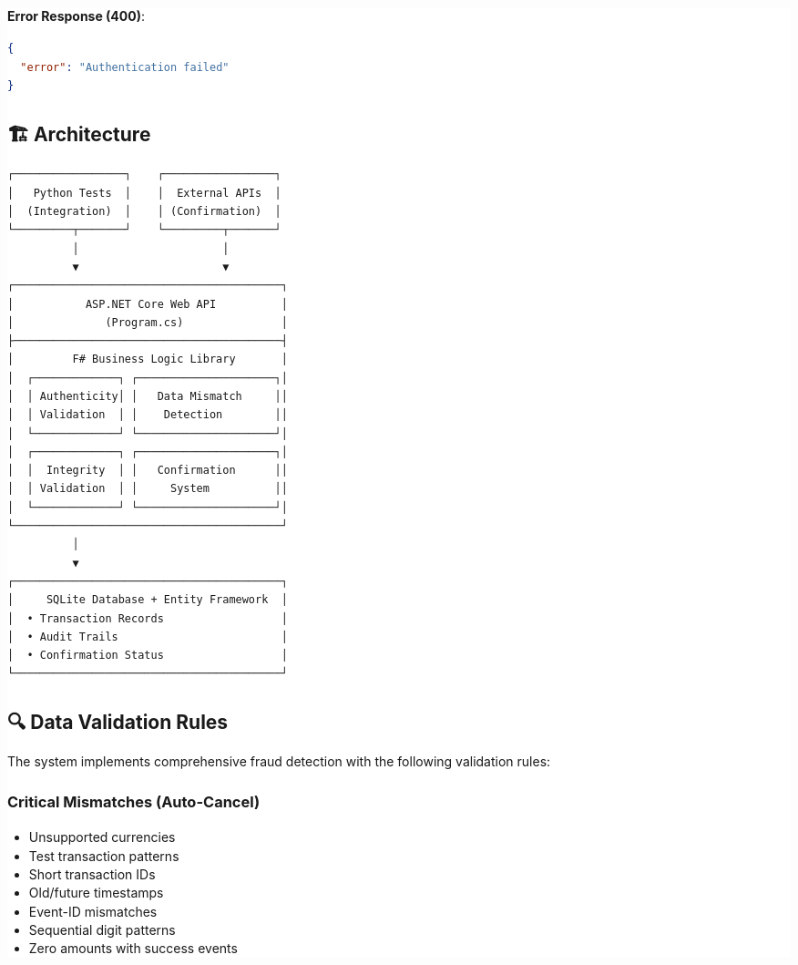 **Error Response (400)**:
```json
{
  "error": "Authentication failed"
}
```

## 🏗️ Architecture

```
┌─────────────────┐    ┌─────────────────┐
│   Python Tests  │    │  External APIs  │
│  (Integration)  │    │ (Confirmation)  │
└─────────┬───────┘    └─────────┬───────┘
          │                      │
          ▼                      ▼
┌─────────────────────────────────────────┐
│           ASP.NET Core Web API          │
│              (Program.cs)               │
├─────────────────────────────────────────┤
│         F# Business Logic Library       │
│  ┌─────────────┐ ┌─────────────────────┐│
│  │ Authenticity│ │   Data Mismatch     ││
│  │ Validation  │ │    Detection        ││
│  └─────────────┘ └─────────────────────┘│
│  ┌─────────────┐ ┌─────────────────────┐│
│  │  Integrity  │ │   Confirmation      ││
│  │ Validation  │ │     System          ││
│  └─────────────┘ └─────────────────────┘│
└─────────────────────────────────────────┘
          │
          ▼
┌─────────────────────────────────────────┐
│     SQLite Database + Entity Framework  │
│  • Transaction Records                  │
│  • Audit Trails                         │
│  • Confirmation Status                  │
└─────────────────────────────────────────┘
```

## 🔍 Data Validation Rules

The system implements comprehensive fraud detection with the following validation rules:

### Critical Mismatches (Auto-Cancel)
- Unsupported currencies
- Test transaction patterns
- Short transaction IDs
- Old/future timestamps
- Event-ID mismatches
- Sequential digit patterns
- Zero amounts with success events
